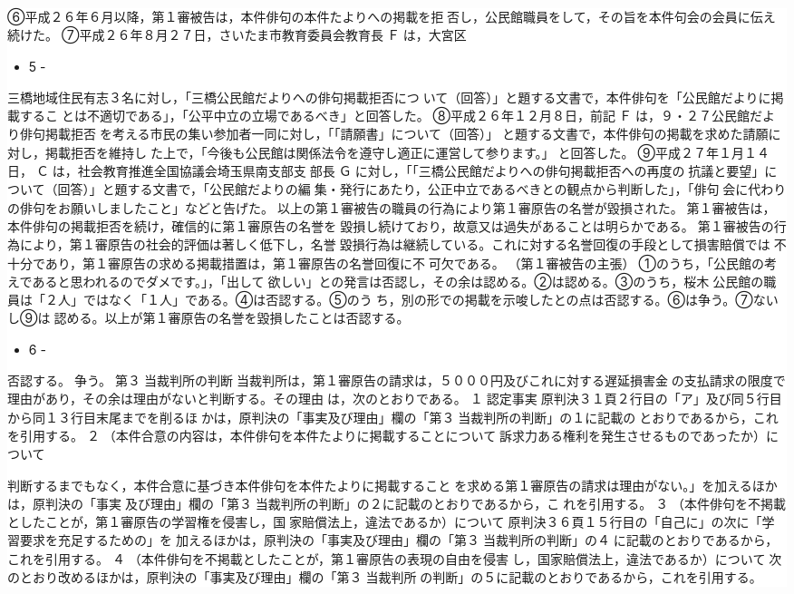 ⑥平成２６年６月以降，第１審被告は，本件俳句の本件たよりへの掲載を拒
否し，公民館職員をして，その旨を本件句会の会員に伝え続けた。 
⑦平成２６年８月２７日，さいたま市教育委員会教育長  Ｆ は，大宮区
 
- 5 - 
 
三橋地域住民有志３名に対し，「三橋公民館だよりへの俳句掲載拒否につ
いて（回答）」と題する文書で，本件俳句を「公民館だよりに掲載するこ
とは不適切である」，「公平中立の立場であるべき」と回答した。 
⑧平成２６年１２月８日，前記 Ｆ は，９・２７公民館だより俳句掲載拒否
を考える市民の集い参加者一同に対し，「「請願書」について（回答）」
と題する文書で，本件俳句の掲載を求めた請願に対し，掲載拒否を維持し
た上で，「今後も公民館は関係法令を遵守し適正に運営して参ります。」
と回答した。 
⑨平成２７年１月１４日， Ｃ は，社会教育推進全国協議会埼玉県南支部支
部長  Ｇ に対し，「「三橋公民館だよりへの俳句掲載拒否への再度の
抗議と要望」について（回答）」と題する文書で，「公民館だよりの編
集・発行にあたり，公正中立であるべきとの観点から判断した」，「俳句
会に代わりの俳句をお願いしましたこと」などと告げた。 
以上の第１審被告の職員の行為により第１審原告の名誉が毀損された。 
 第１審被告は，本件俳句の掲載拒否を続け，確信的に第１審原告の名誉を
毀損し続けており，故意又は過失があることは明らかである。 
 第１審被告の行為により，第１審原告の社会的評価は著しく低下し，名誉
毀損行為は継続している。これに対する名誉回復の手段として損害賠償では
不十分であり，第１審原告の求める掲載措置は，第１審原告の名誉回復に不
可欠である。 
（第１審被告の主張） 
 ①のうち，「公民館の考えであると思われるのでダメです。」，「出して
欲しい」との発言は否認し，その余は認める。②は認める。③のうち，桜木
公民館の職員は「２人」ではなく「１人」である。④は否認する。⑤のう
ち，別の形での掲載を示唆したとの点は否認する。⑥は争う。⑦ないし⑨は
認める。以上が第１審原告の名誉を毀損したことは否認する。 
 
- 6 - 
 
 否認する。 
 争う。 
第３ 当裁判所の判断 
当裁判所は，第１審原告の請求は，５０００円及びこれに対する遅延損害金
の支払請求の限度で理由があり，その余は理由がないと判断する。その理由
は，次のとおりである。 
１ 認定事実 
原判決３１頁２行目の「ア」及び同５行目から同１３行目末尾までを削るほ
かは，原判決の「事実及び理由」欄の「第３ 当裁判所の判断」の１に記載の
とおりであるから，これを引用する。 
２ （本件合意の内容は，本件俳句を本件たよりに掲載することについて
訴求力ある権利を発生させるものであったか）について 
 
判断するまでもなく，本件合意に基づき本件俳句を本件たよりに掲載すること
を求める第１審原告の請求は理由がない。」を加えるほかは，原判決の「事実
及び理由」欄の「第３ 当裁判所の判断」の２に記載のとおりであるから，こ
れを引用する。 
 ３ （本件俳句を不掲載としたことが，第１審原告の学習権を侵害し，国
家賠償法上，違法であるか）について 
原判決３６頁１５行目の「自己に」の次に「学習要求を充足するための」を
加えるほかは，原判決の「事実及び理由」欄の「第３ 当裁判所の判断」の４
に記載のとおりであるから，これを引用する。 
４ （本件俳句を不掲載としたことが，第１審原告の表現の自由を侵害
し，国家賠償法上，違法であるか）について 
  次のとおり改めるほかは，原判決の「事実及び理由」欄の「第３ 当裁判所
の判断」の５に記載のとおりであるから，これを引用する。 
 